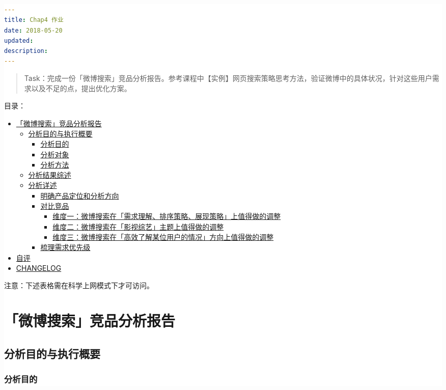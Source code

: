 ```yaml
---
title: Chap4 作业
date: 2018-05-20
updated: 
description: 
---
```







> Task：完成一份「微博搜索」竞品分析报告。参考课程中【实例】网页搜索策略思考方法，验证微博中的具体状况，针对这些用户需求以及不足的点，提出优化方案。

目录：





- [「微博搜索」竞品分析报告](#%E5%BE%AE%E5%8D%9A%E6%90%9C%E7%B4%A2%E7%AB%9E%E5%93%81%E5%88%86%E6%9E%90%E6%8A%A5%E5%91%8A)
  - [分析目的与执行概要](#%E5%88%86%E6%9E%90%E7%9B%AE%E7%9A%84%E4%B8%8E%E6%89%A7%E8%A1%8C%E6%A6%82%E8%A6%81)
    - [分析目的](#%E5%88%86%E6%9E%90%E7%9B%AE%E7%9A%84)
    - [分析对象](#%E5%88%86%E6%9E%90%E5%AF%B9%E8%B1%A1)
    - [分析方法](#%E5%88%86%E6%9E%90%E6%96%B9%E6%B3%95)
  - [分析结果综述](#%E5%88%86%E6%9E%90%E7%BB%93%E6%9E%9C%E7%BB%BC%E8%BF%B0)
  - [分析详述](#%E5%88%86%E6%9E%90%E8%AF%A6%E8%BF%B0)
    - [明确产品定位和分析方向](#%E6%98%8E%E7%A1%AE%E4%BA%A7%E5%93%81%E5%AE%9A%E4%BD%8D%E5%92%8C%E5%88%86%E6%9E%90%E6%96%B9%E5%90%91)
    - [对比竞品](#%E5%AF%B9%E6%AF%94%E7%AB%9E%E5%93%81)
      - [维度一：微博搜索在「需求理解、排序策略、展现策略」上值得做的调整](#%E7%BB%B4%E5%BA%A6%E4%B8%80%E5%BE%AE%E5%8D%9A%E6%90%9C%E7%B4%A2%E5%9C%A8%E9%9C%80%E6%B1%82%E7%90%86%E8%A7%A3%E6%8E%92%E5%BA%8F%E7%AD%96%E7%95%A5%E5%B1%95%E7%8E%B0%E7%AD%96%E7%95%A5%E4%B8%8A%E5%80%BC%E5%BE%97%E5%81%9A%E7%9A%84%E8%B0%83%E6%95%B4)
      - [维度二：微博搜索在「影视综艺」主题上值得做的调整](#%E7%BB%B4%E5%BA%A6%E4%BA%8C%E5%BE%AE%E5%8D%9A%E6%90%9C%E7%B4%A2%E5%9C%A8%E5%BD%B1%E8%A7%86%E7%BB%BC%E8%89%BA%E4%B8%BB%E9%A2%98%E4%B8%8A%E5%80%BC%E5%BE%97%E5%81%9A%E7%9A%84%E8%B0%83%E6%95%B4)
      - [维度三：微博搜索在「高效了解某位用户的情况」方向上值得做的调整](#%E7%BB%B4%E5%BA%A6%E4%B8%89%E5%BE%AE%E5%8D%9A%E6%90%9C%E7%B4%A2%E5%9C%A8%E9%AB%98%E6%95%88%E4%BA%86%E8%A7%A3%E6%9F%90%E4%BD%8D%E7%94%A8%E6%88%B7%E7%9A%84%E6%83%85%E5%86%B5%E6%96%B9%E5%90%91%E4%B8%8A%E5%80%BC%E5%BE%97%E5%81%9A%E7%9A%84%E8%B0%83%E6%95%B4)
    - [梳理需求优先级](#%E6%A2%B3%E7%90%86%E9%9C%80%E6%B1%82%E4%BC%98%E5%85%88%E7%BA%A7)
- [自评](#%E8%87%AA%E8%AF%84)
- [CHANGELOG](#changelog)



注意：下述表格需在科学上网模式下才可访问。

# 「微博搜索」竞品分析报告


## 分析目的与执行概要

### 分析目的
